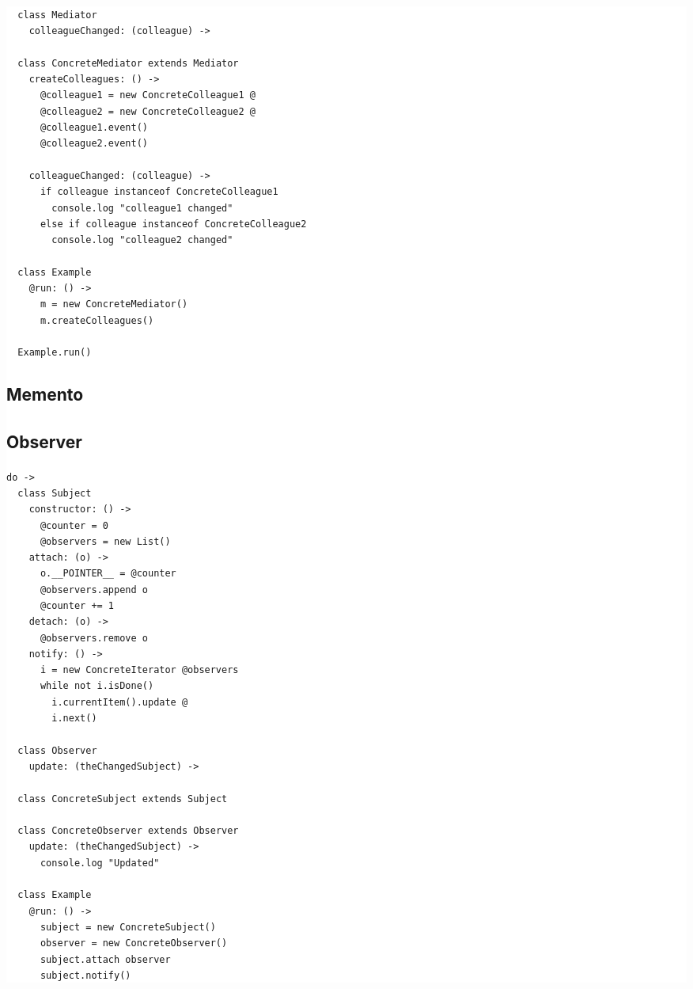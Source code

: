       class Mediator
        colleagueChanged: (colleague) ->

      class ConcreteMediator extends Mediator
        createColleagues: () ->
          @colleague1 = new ConcreteColleague1 @
          @colleague2 = new ConcreteColleague2 @
          @colleague1.event()
          @colleague2.event()

        colleagueChanged: (colleague) ->
          if colleague instanceof ConcreteColleague1
            console.log "colleague1 changed"
          else if colleague instanceof ConcreteColleague2
            console.log "colleague2 changed"

      class Example
        @run: () ->
          m = new ConcreteMediator()
          m.createColleagues()

      Example.run()

Memento
--------------------------------------------------------------------------------

Observer
--------------------------------------------------------------------------------

    do -> 
      class Subject
        constructor: () ->
          @counter = 0
          @observers = new List()
        attach: (o) ->
          o.__POINTER__ = @counter
          @observers.append o
          @counter += 1
        detach: (o) ->
          @observers.remove o
        notify: () ->
          i = new ConcreteIterator @observers
          while not i.isDone()
            i.currentItem().update @
            i.next()

      class Observer
        update: (theChangedSubject) ->

      class ConcreteSubject extends Subject

      class ConcreteObserver extends Observer
        update: (theChangedSubject) ->
          console.log "Updated"

      class Example
        @run: () ->
          subject = new ConcreteSubject()
          observer = new ConcreteObserver()
          subject.attach observer 
          subject.notify()
